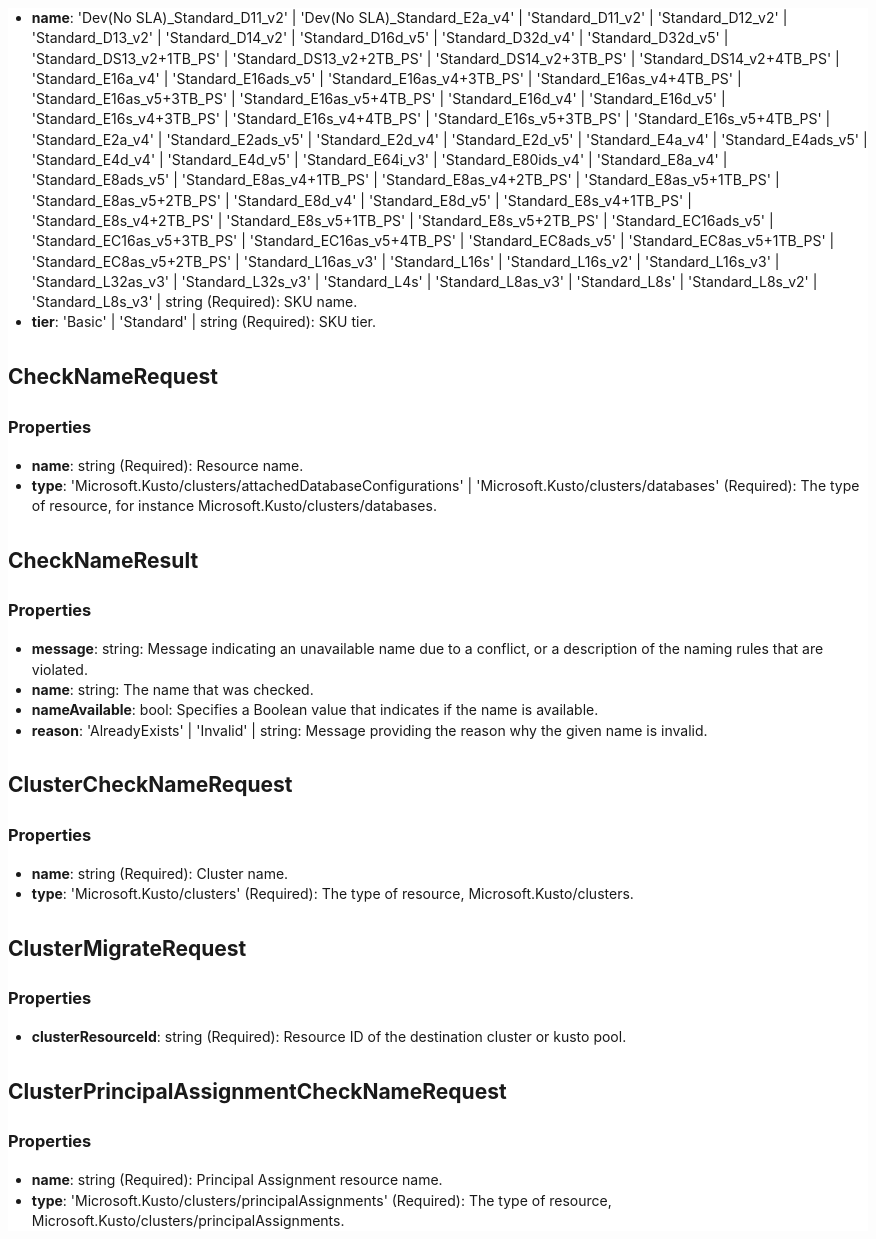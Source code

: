* **name**: 'Dev(No SLA)_Standard_D11_v2' | 'Dev(No SLA)_Standard_E2a_v4' | 'Standard_D11_v2' | 'Standard_D12_v2' | 'Standard_D13_v2' | 'Standard_D14_v2' | 'Standard_D16d_v5' | 'Standard_D32d_v4' | 'Standard_D32d_v5' | 'Standard_DS13_v2+1TB_PS' | 'Standard_DS13_v2+2TB_PS' | 'Standard_DS14_v2+3TB_PS' | 'Standard_DS14_v2+4TB_PS' | 'Standard_E16a_v4' | 'Standard_E16ads_v5' | 'Standard_E16as_v4+3TB_PS' | 'Standard_E16as_v4+4TB_PS' | 'Standard_E16as_v5+3TB_PS' | 'Standard_E16as_v5+4TB_PS' | 'Standard_E16d_v4' | 'Standard_E16d_v5' | 'Standard_E16s_v4+3TB_PS' | 'Standard_E16s_v4+4TB_PS' | 'Standard_E16s_v5+3TB_PS' | 'Standard_E16s_v5+4TB_PS' | 'Standard_E2a_v4' | 'Standard_E2ads_v5' | 'Standard_E2d_v4' | 'Standard_E2d_v5' | 'Standard_E4a_v4' | 'Standard_E4ads_v5' | 'Standard_E4d_v4' | 'Standard_E4d_v5' | 'Standard_E64i_v3' | 'Standard_E80ids_v4' | 'Standard_E8a_v4' | 'Standard_E8ads_v5' | 'Standard_E8as_v4+1TB_PS' | 'Standard_E8as_v4+2TB_PS' | 'Standard_E8as_v5+1TB_PS' | 'Standard_E8as_v5+2TB_PS' | 'Standard_E8d_v4' | 'Standard_E8d_v5' | 'Standard_E8s_v4+1TB_PS' | 'Standard_E8s_v4+2TB_PS' | 'Standard_E8s_v5+1TB_PS' | 'Standard_E8s_v5+2TB_PS' | 'Standard_EC16ads_v5' | 'Standard_EC16as_v5+3TB_PS' | 'Standard_EC16as_v5+4TB_PS' | 'Standard_EC8ads_v5' | 'Standard_EC8as_v5+1TB_PS' | 'Standard_EC8as_v5+2TB_PS' | 'Standard_L16as_v3' | 'Standard_L16s' | 'Standard_L16s_v2' | 'Standard_L16s_v3' | 'Standard_L32as_v3' | 'Standard_L32s_v3' | 'Standard_L4s' | 'Standard_L8as_v3' | 'Standard_L8s' | 'Standard_L8s_v2' | 'Standard_L8s_v3' | string (Required): SKU name.
* **tier**: 'Basic' | 'Standard' | string (Required): SKU tier.

## CheckNameRequest
### Properties
* **name**: string (Required): Resource name.
* **type**: 'Microsoft.Kusto/clusters/attachedDatabaseConfigurations' | 'Microsoft.Kusto/clusters/databases' (Required): The type of resource, for instance Microsoft.Kusto/clusters/databases.

## CheckNameResult
### Properties
* **message**: string: Message indicating an unavailable name due to a conflict, or a description of the naming rules that are violated.
* **name**: string: The name that was checked.
* **nameAvailable**: bool: Specifies a Boolean value that indicates if the name is available.
* **reason**: 'AlreadyExists' | 'Invalid' | string: Message providing the reason why the given name is invalid.

## ClusterCheckNameRequest
### Properties
* **name**: string (Required): Cluster name.
* **type**: 'Microsoft.Kusto/clusters' (Required): The type of resource, Microsoft.Kusto/clusters.

## ClusterMigrateRequest
### Properties
* **clusterResourceId**: string (Required): Resource ID of the destination cluster or kusto pool.

## ClusterPrincipalAssignmentCheckNameRequest
### Properties
* **name**: string (Required): Principal Assignment resource name.
* **type**: 'Microsoft.Kusto/clusters/principalAssignments' (Required): The type of resource, Microsoft.Kusto/clusters/principalAssignments.
